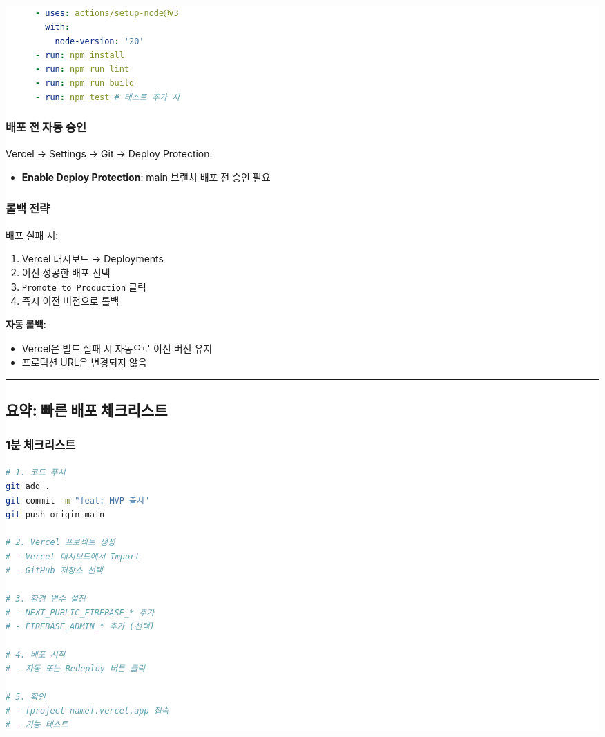 ```yaml
      - uses: actions/setup-node@v3
        with:
          node-version: '20'
      - run: npm install
      - run: npm run lint
      - run: npm run build
      - run: npm test # 테스트 추가 시
```

### 배포 전 자동 승인

Vercel → Settings → Git → Deploy Protection:
- **Enable Deploy Protection**: main 브랜치 배포 전 승인 필요

### 롤백 전략

배포 실패 시:

1. Vercel 대시보드 → Deployments
2. 이전 성공한 배포 선택
3. `Promote to Production` 클릭
4. 즉시 이전 버전으로 롤백

**자동 롤백**:
- Vercel은 빌드 실패 시 자동으로 이전 버전 유지
- 프로덕션 URL은 변경되지 않음

---

## 요약: 빠른 배포 체크리스트

### 1분 체크리스트

```bash
# 1. 코드 푸시
git add .
git commit -m "feat: MVP 출시"
git push origin main

# 2. Vercel 프로젝트 생성
# - Vercel 대시보드에서 Import
# - GitHub 저장소 선택

# 3. 환경 변수 설정
# - NEXT_PUBLIC_FIREBASE_* 추가
# - FIREBASE_ADMIN_* 추가 (선택)

# 4. 배포 시작
# - 자동 또는 Redeploy 버튼 클릭

# 5. 확인
# - [project-name].vercel.app 접속
# - 기능 테스트
```
